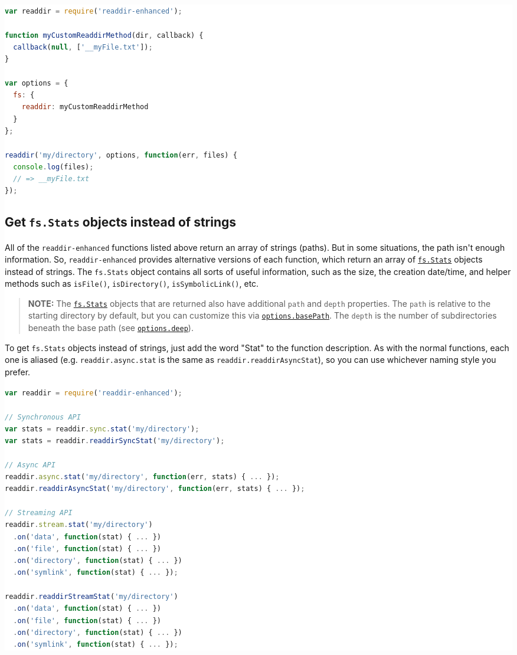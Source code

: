 ```javascript
var readdir = require('readdir-enhanced');

function myCustomReaddirMethod(dir, callback) {
  callback(null, ['__myFile.txt']);
}

var options = {
  fs: {
    readdir: myCustomReaddirMethod
  }
};

readdir('my/directory', options, function(err, files) {
  console.log(files);
  // => __myFile.txt
});
```

<a id="stats"></a>
Get `fs.Stats` objects instead of strings
------------------------
All of the `readdir-enhanced` functions listed above return an array of strings (paths). But in some situations, the path isn't enough information.  So, `readdir-enhanced` provides alternative versions of each function, which return an array of [`fs.Stats`](https://nodejs.org/api/fs.html#fs_class_fs_stats) objects instead of strings.  The `fs.Stats` object contains all sorts of useful information, such as the size, the creation date/time, and helper methods such as `isFile()`, `isDirectory()`, `isSymbolicLink()`, etc.

> **NOTE:** The [`fs.Stats`](https://nodejs.org/api/fs.html#fs_class_fs_stats) objects that are returned also have additional `path` and `depth` properties. The `path` is relative to the starting directory by default, but you can customize this via [`options.basePath`](#basepath). The `depth` is the number of subdirectories beneath the base path (see [`options.deep`](#deep)).

To get `fs.Stats` objects instead of strings, just add the word "Stat" to the function description.  As with the normal functions, each one is aliased (e.g. `readdir.async.stat` is the same as `readdir.readdirAsyncStat`), so you can use whichever naming style you prefer.

```javascript
var readdir = require('readdir-enhanced');

// Synchronous API
var stats = readdir.sync.stat('my/directory');
var stats = readdir.readdirSyncStat('my/directory');

// Async API
readdir.async.stat('my/directory', function(err, stats) { ... });
readdir.readdirAsyncStat('my/directory', function(err, stats) { ... });

// Streaming API
readdir.stream.stat('my/directory')
  .on('data', function(stat) { ... })
  .on('file', function(stat) { ... })
  .on('directory', function(stat) { ... })
  .on('symlink', function(stat) { ... });

readdir.readdirStreamStat('my/directory')
  .on('data', function(stat) { ... })
  .on('file', function(stat) { ... })
  .on('directory', function(stat) { ... })
  .on('symlink', function(stat) { ... });

```
